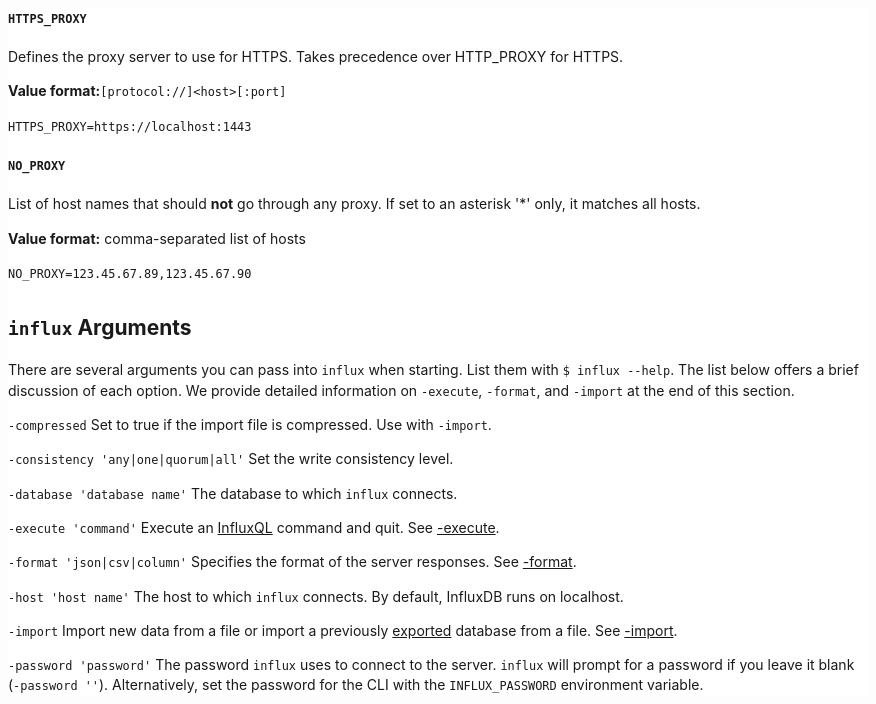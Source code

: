 #### `HTTPS_PROXY`
Defines the proxy server to use for HTTPS. Takes precedence over HTTP_PROXY for HTTPS.

**Value format:**`[protocol://]<host>[:port]`

```
HTTPS_PROXY=https://localhost:1443
```

#### `NO_PROXY`
List of host names that should **not** go through any proxy. If set to an asterisk '\*' only, it matches all hosts.

**Value format:** comma-separated list of hosts

```
NO_PROXY=123.45.67.89,123.45.67.90
```


## `influx` Arguments
There are several arguments you can pass into `influx` when starting.
List them with `$ influx --help`.
The list below offers a brief discussion of each option.
We provide detailed information on `-execute`, `-format`, and `-import` at the end of this section.

`-compressed`
Set to true if the import file is compressed.
Use with `-import`.

`-consistency 'any|one|quorum|all'`
Set the write consistency level.

`-database 'database name'`
The database to which `influx` connects.

`-execute 'command'`
Execute an [InfluxQL](/influxdb/v1/query_language/explore-data/) command and quit.
See [-execute](/influxdb/v1/tools/shell/#execute-an-influxql-command-and-quit-with-execute).

`-format 'json|csv|column'`
Specifies the format of the server responses.
See [-format](/influxdb/v1/tools/shell/#specify-the-format-of-the-server-responses-with-format).

`-host 'host name'`
The host to which `influx` connects.
By default, InfluxDB runs on localhost.

`-import`
Import new data from a file or import a previously [exported](https://github.com/influxdb/influxdb/blob/1.8/importer/README.md) database from a file.
See [-import](/influxdb/v1/tools/shell/#import-data-from-a-file-with-import).

`-password 'password'`
The password `influx` uses to connect to the server.
`influx` will prompt for a password if you leave it blank (`-password ''`).
Alternatively, set the password for the CLI with the `INFLUX_PASSWORD` environment
variable.
